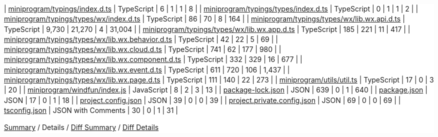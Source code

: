 | [miniprogram/typings/index.d.ts](/miniprogram/typings/index.d.ts) | TypeScript | 6 | 1 | 1 | 8 |
| [miniprogram/typings/types/index.d.ts](/miniprogram/typings/types/index.d.ts) | TypeScript | 0 | 1 | 1 | 2 |
| [miniprogram/typings/types/wx/index.d.ts](/miniprogram/typings/types/wx/index.d.ts) | TypeScript | 86 | 70 | 8 | 164 |
| [miniprogram/typings/types/wx/lib.wx.api.d.ts](/miniprogram/typings/types/wx/lib.wx.api.d.ts) | TypeScript | 9,730 | 21,270 | 4 | 31,004 |
| [miniprogram/typings/types/wx/lib.wx.app.d.ts](/miniprogram/typings/types/wx/lib.wx.app.d.ts) | TypeScript | 185 | 221 | 11 | 417 |
| [miniprogram/typings/types/wx/lib.wx.behavior.d.ts](/miniprogram/typings/types/wx/lib.wx.behavior.d.ts) | TypeScript | 42 | 22 | 5 | 69 |
| [miniprogram/typings/types/wx/lib.wx.cloud.d.ts](/miniprogram/typings/types/wx/lib.wx.cloud.d.ts) | TypeScript | 741 | 62 | 177 | 980 |
| [miniprogram/typings/types/wx/lib.wx.component.d.ts](/miniprogram/typings/types/wx/lib.wx.component.d.ts) | TypeScript | 332 | 329 | 16 | 677 |
| [miniprogram/typings/types/wx/lib.wx.event.d.ts](/miniprogram/typings/types/wx/lib.wx.event.d.ts) | TypeScript | 611 | 720 | 106 | 1,437 |
| [miniprogram/typings/types/wx/lib.wx.page.d.ts](/miniprogram/typings/types/wx/lib.wx.page.d.ts) | TypeScript | 111 | 140 | 22 | 273 |
| [miniprogram/utils/util.ts](/miniprogram/utils/util.ts) | TypeScript | 17 | 0 | 3 | 20 |
| [miniprogram/windfun/index.js](/miniprogram/windfun/index.js) | JavaScript | 8 | 2 | 3 | 13 |
| [package-lock.json](/package-lock.json) | JSON | 639 | 0 | 1 | 640 |
| [package.json](/package.json) | JSON | 17 | 0 | 1 | 18 |
| [project.config.json](/project.config.json) | JSON | 39 | 0 | 0 | 39 |
| [project.private.config.json](/project.private.config.json) | JSON | 69 | 0 | 0 | 69 |
| [tsconfig.json](/tsconfig.json) | JSON with Comments | 30 | 0 | 1 | 31 |

[Summary](results.md) / Details / [Diff Summary](diff.md) / [Diff Details](diff-details.md)